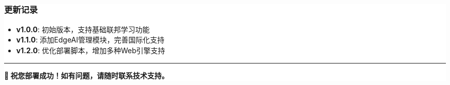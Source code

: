 ### 更新记录
- **v1.0.0**: 初始版本，支持基础联邦学习功能
- **v1.1.0**: 添加EdgeAI管理模块，完善国际化支持
- **v1.2.0**: 优化部署脚本，增加多种Web引擎支持

---

**🎉 祝您部署成功！如有问题，请随时联系技术支持。**